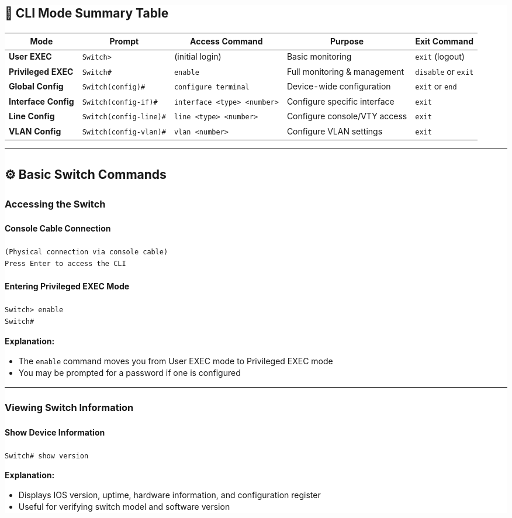 
## 🔑 CLI Mode Summary Table

| Mode                 | Prompt                 | Access Command              | Purpose                      | Exit Command        |
| -------------------- | ---------------------- | --------------------------- | ---------------------------- | ------------------- |
| **User EXEC**        | `Switch>`              | (initial login)             | Basic monitoring             | `exit` (logout)     |
| **Privileged EXEC**  | `Switch#`              | `enable`                    | Full monitoring & management | `disable` or `exit` |
| **Global Config**    | `Switch(config)#`      | `configure terminal`        | Device-wide configuration    | `exit` or `end`     |
| **Interface Config** | `Switch(config-if)#`   | `interface <type> <number>` | Configure specific interface | `exit`              |
| **Line Config**      | `Switch(config-line)#` | `line <type> <number>`      | Configure console/VTY access | `exit`              |
| **VLAN Config**      | `Switch(config-vlan)#` | `vlan <number>`             | Configure VLAN settings      | `exit`              |

---

## ⚙️ Basic Switch Commands

### Accessing the Switch

#### Console Cable Connection

```
(Physical connection via console cable)
Press Enter to access the CLI
```

#### Entering Privileged EXEC Mode

```cisco-ios
Switch> enable
Switch#
```

**Explanation:**

- The `enable` command moves you from User EXEC mode to Privileged EXEC mode
- You may be prompted for a password if one is configured

---

### Viewing Switch Information

#### Show Device Information

```cisco-ios
Switch# show version
```

**Explanation:**

- Displays IOS version, uptime, hardware information, and configuration register
- Useful for verifying switch model and software version
